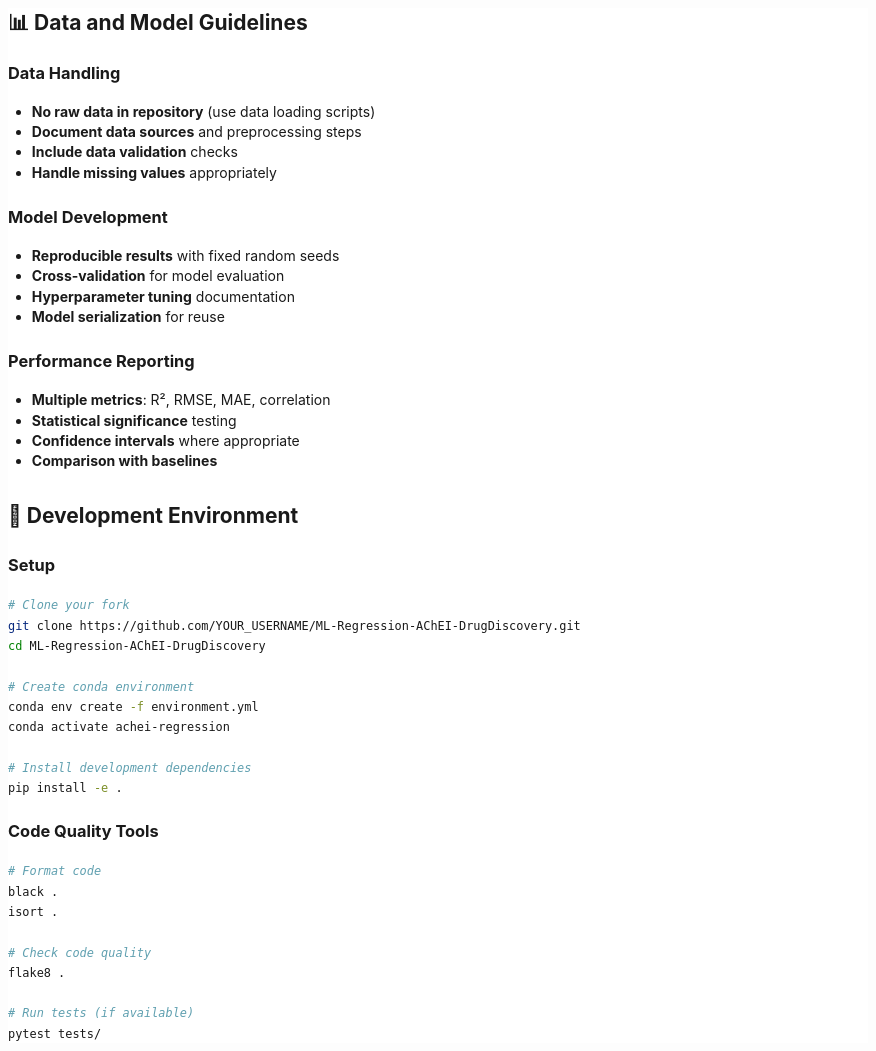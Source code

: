 ## 📊 Data and Model Guidelines

### Data Handling
- **No raw data in repository** (use data loading scripts)
- **Document data sources** and preprocessing steps
- **Include data validation** checks
- **Handle missing values** appropriately

### Model Development
- **Reproducible results** with fixed random seeds
- **Cross-validation** for model evaluation
- **Hyperparameter tuning** documentation
- **Model serialization** for reuse

### Performance Reporting
- **Multiple metrics**: R², RMSE, MAE, correlation
- **Statistical significance** testing
- **Confidence intervals** where appropriate
- **Comparison with baselines**

## 🚀 Development Environment

### Setup
```bash
# Clone your fork
git clone https://github.com/YOUR_USERNAME/ML-Regression-AChEI-DrugDiscovery.git
cd ML-Regression-AChEI-DrugDiscovery

# Create conda environment
conda env create -f environment.yml
conda activate achei-regression

# Install development dependencies
pip install -e .
```

### Code Quality Tools
```bash
# Format code
black .
isort .

# Check code quality
flake8 .

# Run tests (if available)
pytest tests/
```
